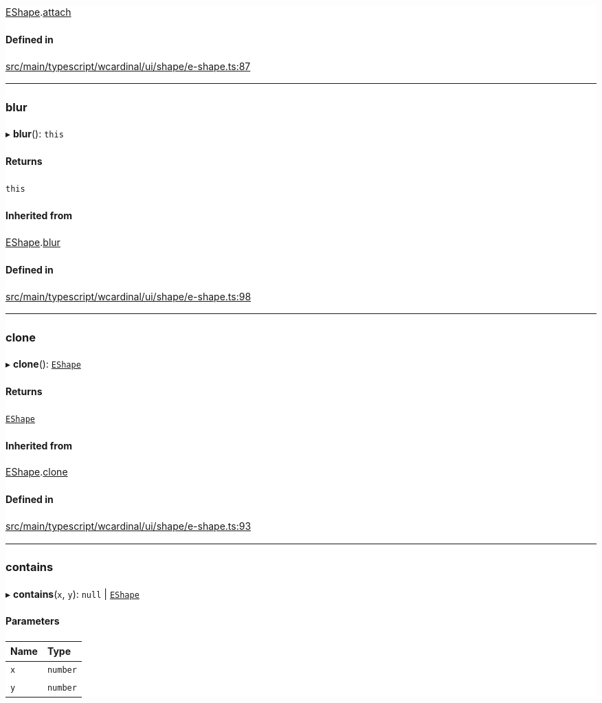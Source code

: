 [EShape](EShape.md).[attach](EShape.md#attach)

#### Defined in

[src/main/typescript/wcardinal/ui/shape/e-shape.ts:87](https://github.com/winter-cardinal/winter-cardinal-ui/blob/v0.442.0/src/main/typescript/wcardinal/ui/shape/e-shape.ts#L87)

___

### blur

▸ **blur**(): `this`

#### Returns

`this`

#### Inherited from

[EShape](EShape.md).[blur](EShape.md#blur)

#### Defined in

[src/main/typescript/wcardinal/ui/shape/e-shape.ts:98](https://github.com/winter-cardinal/winter-cardinal-ui/blob/v0.442.0/src/main/typescript/wcardinal/ui/shape/e-shape.ts#L98)

___

### clone

▸ **clone**(): [`EShape`](EShape.md)

#### Returns

[`EShape`](EShape.md)

#### Inherited from

[EShape](EShape.md).[clone](EShape.md#clone)

#### Defined in

[src/main/typescript/wcardinal/ui/shape/e-shape.ts:93](https://github.com/winter-cardinal/winter-cardinal-ui/blob/v0.442.0/src/main/typescript/wcardinal/ui/shape/e-shape.ts#L93)

___

### contains

▸ **contains**(`x`, `y`): ``null`` \| [`EShape`](EShape.md)

#### Parameters

| Name | Type |
| :------ | :------ |
| `x` | `number` |
| `y` | `number` |
